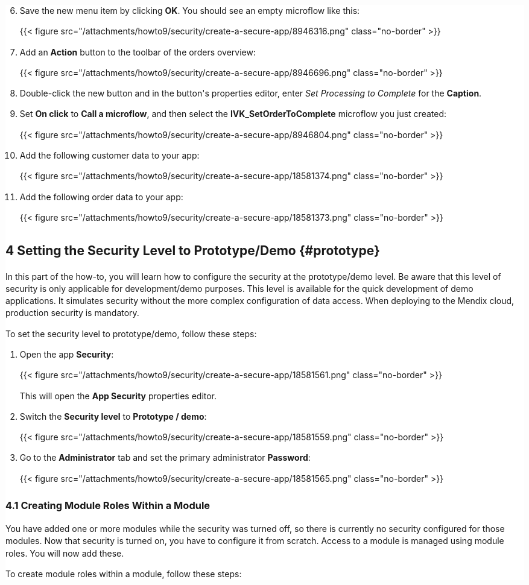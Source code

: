 6. Save the new menu item by clicking **OK**. You should see an empty microflow like this:

    {{< figure src="/attachments/howto9/security/create-a-secure-app/8946316.png" class="no-border" >}}

7. Add an **Action** button to the toolbar of the orders overview:

    {{< figure src="/attachments/howto9/security/create-a-secure-app/8946696.png" class="no-border" >}}

8. Double-click the new button and in the button's properties editor, enter *Set Processing to Complete* for the **Caption**.
9. Set **On click** to **Call a microflow**, and then select the **IVK_SetOrderToComplete** microflow you just created:

    {{< figure src="/attachments/howto9/security/create-a-secure-app/8946804.png" class="no-border" >}}

10. Add the following customer data to your app:

    {{< figure src="/attachments/howto9/security/create-a-secure-app/18581374.png" class="no-border" >}}

11. Add the following order data to your app:

    {{< figure src="/attachments/howto9/security/create-a-secure-app/18581373.png" class="no-border" >}}

## 4 Setting the Security Level to Prototype/Demo {#prototype}

In this part of the how-to, you will learn how to configure the security at the prototype/demo level. Be aware that this level of security is only applicable for development/demo purposes. This level is available for the quick development of demo applications. It simulates security without the more complex configuration of data access. When deploying to the Mendix cloud, production security is mandatory.

To set the security level to prototype/demo, follow these steps:

1. Open the app **Security**:

    {{< figure src="/attachments/howto9/security/create-a-secure-app/18581561.png" class="no-border" >}}

    This will open the **App Security** properties editor.
2. Switch the **Security level** to **Prototype / demo**:

    {{< figure src="/attachments/howto9/security/create-a-secure-app/18581559.png" class="no-border" >}}

3. Go to the **Administrator** tab and set the primary administrator **Password**:

    {{< figure src="/attachments/howto9/security/create-a-secure-app/18581565.png" class="no-border" >}}

### 4.1 Creating Module Roles Within a Module

You have added one or more modules while the security was turned off, so there is currently no security configured for those modules. Now that security is turned on, you have to configure it from scratch. Access to a module is managed using module roles. You will now add these.

To create module roles within a module, follow these steps:
